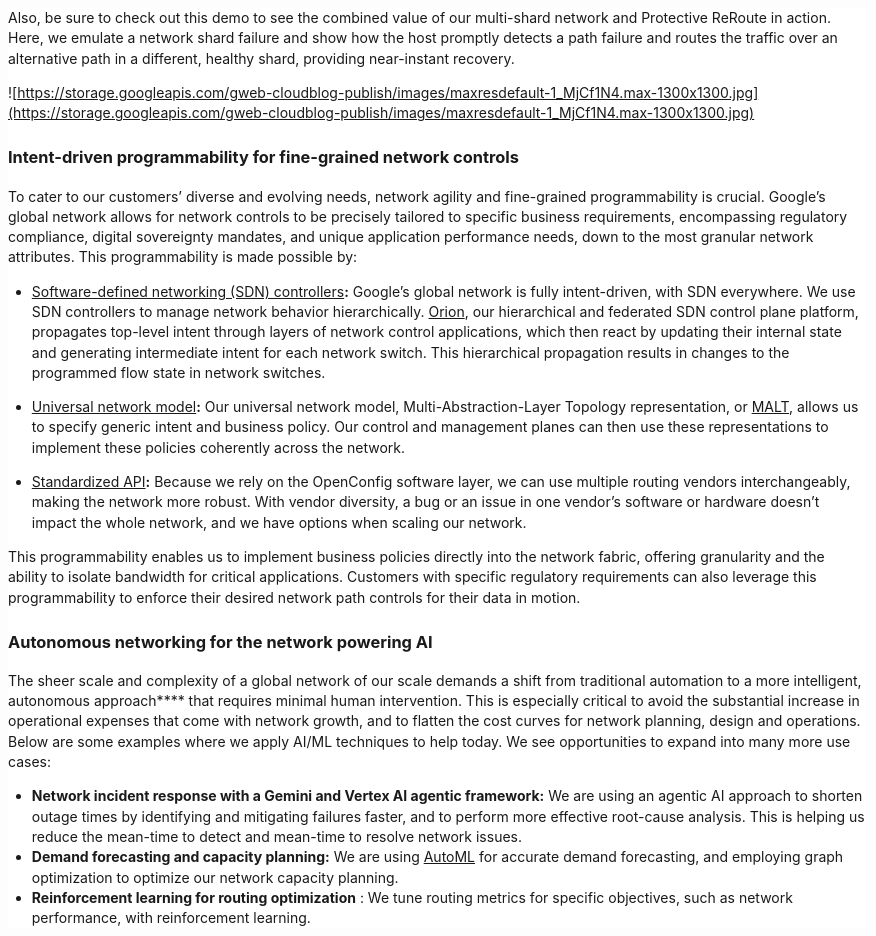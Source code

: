 Also, be sure to check out this demo to see the combined value of our multi-shard network and Protective ReRoute in action. Here, we emulate a network shard failure and show how the host promptly detects a path failure and routes the traffic over an alternative path in a different, healthy shard, providing near-instant recovery. 

![https://storage.googleapis.com/gweb-cloudblog-publish/images/maxresdefault-1_MjCf1N4.max-1300x1300.jpg](https://storage.googleapis.com/gweb-cloudblog-publish/images/maxresdefault-1_MjCf1N4.max-1300x1300.jpg)

### **Intent-driven programmability for fine-grained network controls**

To cater to our customers’ diverse and evolving needs, network agility and fine-grained programmability is crucial. Google’s global network allows for network controls to be precisely tailored to specific business requirements, encompassing regulatory compliance, digital sovereignty mandates, and unique application performance needs, down to the most granular network attributes. This programmability is made possible by:

  * [Software-defined networking (SDN) controllers](https://research.google/pubs/orion-googles-software-defined-networking-control-plane/)**:** Google’s global network is fully intent-driven, with SDN everywhere. We use SDN controllers to manage network behavior hierarchically. [Orion](https://research.google/pubs/orion-googles-software-defined-networking-control-plane/), our hierarchical and federated SDN control plane platform, propagates top-level intent through layers of network control applications, which then react by updating their internal state and generating intermediate intent for each network switch. This hierarchical propagation results in changes to the programmed flow state in network switches.

  * [Universal network model](https://research.google/pubs/experiences-with-modeling-network-topologies-at-multiple-levels-of-abstraction/)**:** Our universal network model, Multi-Abstraction-Layer Topology representation, or [MALT](https://research.google/pubs/experiences-with-modeling-network-topologies-at-multiple-levels-of-abstraction/), allows us to specify generic intent and business policy. Our control and management planes can then use these representations to implement these policies coherently across the network.

  * [Standardized API](https://www.openconfig.net/)**:** Because we rely on the OpenConfig software layer, we can use multiple routing vendors interchangeably, making the network more robust. With vendor diversity, a bug or an issue in one vendor’s software or hardware doesn’t impact the whole network, and we have options when scaling our network.

This programmability enables us to implement business policies directly into the network fabric, offering granularity and the ability to isolate bandwidth for critical applications. Customers with specific regulatory requirements can also leverage this programmability to enforce their desired network path controls for their data in motion. 

### **Autonomous networking for the network powering AI**

The sheer scale and complexity of a global network of our scale demands a shift from traditional automation to a more intelligent, autonomous approach**** that requires minimal human intervention. This is especially critical to avoid the substantial increase in operational expenses that come with network growth, and to flatten the cost curves for network planning, design and operations. Below are some examples where we apply AI/ML techniques to help today. We see opportunities to expand into many more use cases:

  * **Network incident response with a Gemini and Vertex AI agentic framework:** We are using an agentic AI approach to shorten outage times by identifying and mitigating failures faster, and to perform more effective root-cause analysis. This is helping us reduce the mean-time to detect and mean-time to resolve network issues.
  * **Demand forecasting and capacity planning:** We are using [AutoML](https://cloud.google.com/automl) for accurate demand forecasting, and employing graph optimization to optimize our network capacity planning.
  * **Reinforcement learning for routing optimization** : We tune routing metrics for specific objectives, such as network performance, with reinforcement learning.
